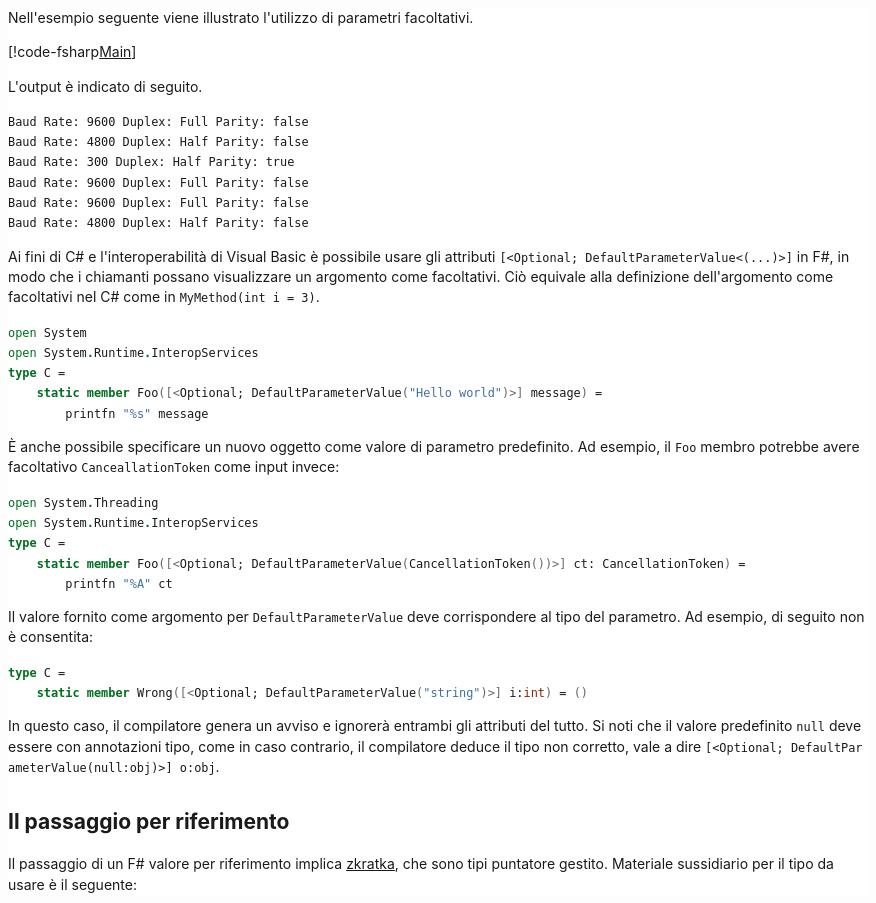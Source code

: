 Nell'esempio seguente viene illustrato l'utilizzo di parametri facoltativi.

[!code-fsharp[Main](../../../samples/snippets/fsharp/parameters-and-arguments-1/snippet3808.fs)]

L'output è indicato di seguito.

```
Baud Rate: 9600 Duplex: Full Parity: false
Baud Rate: 4800 Duplex: Half Parity: false
Baud Rate: 300 Duplex: Half Parity: true
Baud Rate: 9600 Duplex: Full Parity: false
Baud Rate: 9600 Duplex: Full Parity: false
Baud Rate: 4800 Duplex: Half Parity: false
```

Ai fini di C# e l'interoperabilità di Visual Basic è possibile usare gli attributi `[<Optional; DefaultParameterValue<(...)>]` in F#, in modo che i chiamanti possano visualizzare un argomento come facoltativi. Ciò equivale alla definizione dell'argomento come facoltativi nel C# come in `MyMethod(int i = 3)`.

```fsharp
open System
open System.Runtime.InteropServices
type C = 
    static member Foo([<Optional; DefaultParameterValue("Hello world")>] message) =
        printfn "%s" message
```

È anche possibile specificare un nuovo oggetto come valore di parametro predefinito. Ad esempio, il `Foo` membro potrebbe avere facoltativo `CanceallationToken` come input invece:

```fsharp
open System.Threading
open System.Runtime.InteropServices
type C = 
    static member Foo([<Optional; DefaultParameterValue(CancellationToken())>] ct: CancellationToken) =
        printfn "%A" ct
```

Il valore fornito come argomento per `DefaultParameterValue` deve corrispondere al tipo del parametro. Ad esempio, di seguito non è consentita:

```fsharp
type C =
    static member Wrong([<Optional; DefaultParameterValue("string")>] i:int) = ()
```

In questo caso, il compilatore genera un avviso e ignorerà entrambi gli attributi del tutto. Si noti che il valore predefinito `null` deve essere con annotazioni tipo, come in caso contrario, il compilatore deduce il tipo non corretto, vale a dire `[<Optional; DefaultParameterValue(null:obj)>] o:obj`.

## <a name="passing-by-reference"></a>Il passaggio per riferimento

Il passaggio di un F# valore per riferimento implica [zkratka](byrefs.md), che sono tipi puntatore gestito. Materiale sussidiario per il tipo da usare è il seguente:
